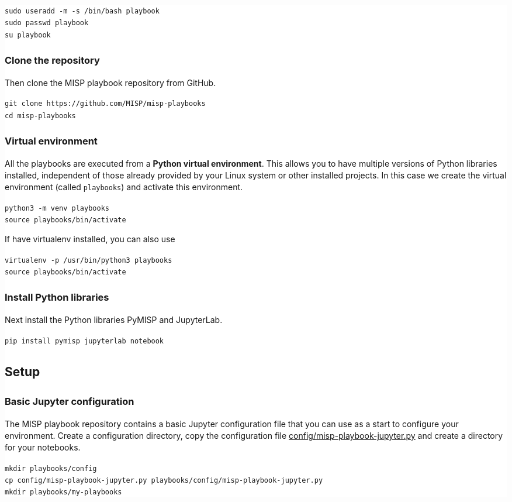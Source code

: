 ```
sudo useradd -m -s /bin/bash playbook
sudo passwd playbook
su playbook
```

### Clone the repository

Then clone the MISP playbook repository from GitHub.

```
git clone https://github.com/MISP/misp-playbooks
cd misp-playbooks
```

### Virtual environment 

All the playbooks are executed from a **Python virtual environment**. This allows you to have multiple versions of Python libraries installed, independent of those already provided by your Linux system or other installed projects. In this case we create the virtual environment (called `playbooks`) and activate this environment. 

```
python3 -m venv playbooks
source playbooks/bin/activate
```

If have virtualenv installed, you can also use 

```
virtualenv -p /usr/bin/python3 playbooks
source playbooks/bin/activate
```

### Install Python libraries

Next install the Python libraries PyMISP and JupyterLab.

```
pip install pymisp jupyterlab notebook
```

## Setup

### Basic Jupyter configuration

The MISP playbook repository contains a basic Jupyter configuration file that you can use as a start to configure your environment. Create a configuration directory, copy the configuration file [config/misp-playbook-jupyter.py](../config/misp-playbook-jupyter.py) and create a directory for your notebooks.

```
mkdir playbooks/config
cp config/misp-playbook-jupyter.py playbooks/config/misp-playbook-jupyter.py
mkdir playbooks/my-playbooks
```
